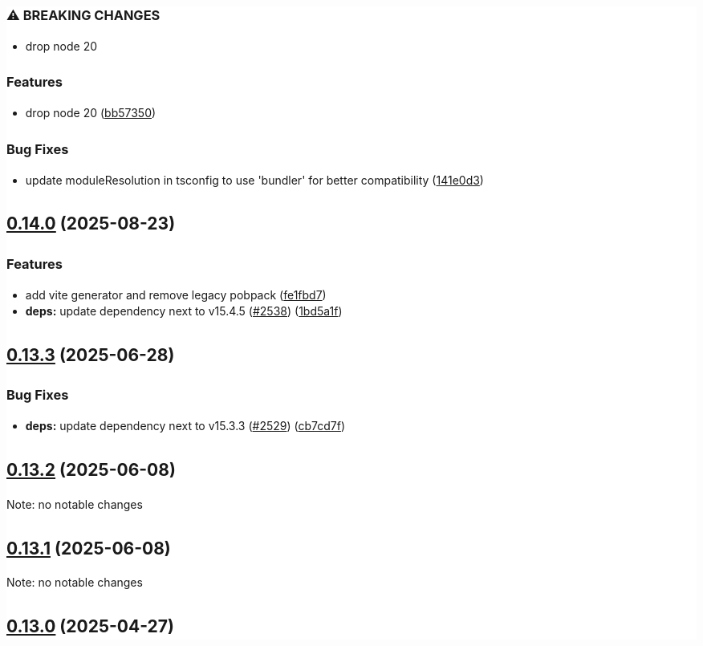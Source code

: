 ### ⚠ BREAKING CHANGES

* drop node 20

### Features

* drop node 20 ([bb57350](https://github.com/christophehurpeau/pob/commit/bb573502c71f7316a54b4ce75203c05c0ba2e681))

### Bug Fixes

* update moduleResolution in tsconfig to use 'bundler' for better compatibility ([141e0d3](https://github.com/christophehurpeau/pob/commit/141e0d39b62894b1dadd9aef7256f8060c9cc1bf))

## [0.14.0](https://github.com/christophehurpeau/pob/compare/@pob-example/next-app@0.13.3...@pob-example/next-app@0.14.0) (2025-08-23)

### Features

* add vite generator and remove legacy pobpack ([fe1fbd7](https://github.com/christophehurpeau/pob/commit/fe1fbd775aba7f3b7ef84d75ea810ca3c981b1b7))
* **deps:** update dependency next to v15.4.5 ([#2538](https://github.com/christophehurpeau/pob/issues/2538)) ([1bd5a1f](https://github.com/christophehurpeau/pob/commit/1bd5a1fdd1acb414eef38b70a913638e4b56423f))

## [0.13.3](https://github.com/christophehurpeau/pob/compare/@pob-example/next-app@0.13.2...@pob-example/next-app@0.13.3) (2025-06-28)

### Bug Fixes

* **deps:** update dependency next to v15.3.3 ([#2529](https://github.com/christophehurpeau/pob/issues/2529)) ([cb7cd7f](https://github.com/christophehurpeau/pob/commit/cb7cd7f3a79d51e9435e8a1f30450620ce41fd43))

## [0.13.2](https://github.com/christophehurpeau/pob/compare/@pob-example/next-app@0.13.1...@pob-example/next-app@0.13.2) (2025-06-08)

Note: no notable changes


## [0.13.1](https://github.com/christophehurpeau/pob/compare/@pob-example/next-app@0.13.0...@pob-example/next-app@0.13.1) (2025-06-08)

Note: no notable changes


## [0.13.0](https://github.com/christophehurpeau/pob/compare/@pob-example/next-app@0.12.1...@pob-example/next-app@0.13.0) (2025-04-27)
